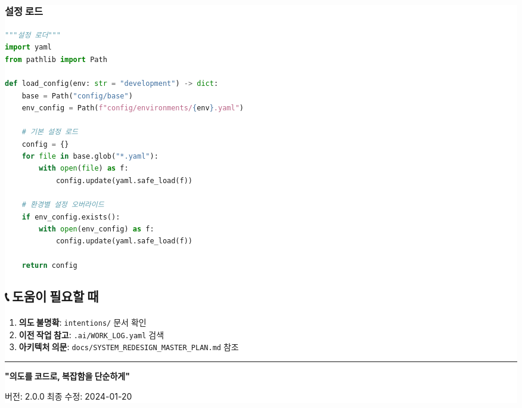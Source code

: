 ### 설정 로드
```python
"""설정 로더"""
import yaml
from pathlib import Path

def load_config(env: str = "development") -> dict:
    base = Path("config/base")
    env_config = Path(f"config/environments/{env}.yaml")
    
    # 기본 설정 로드
    config = {}
    for file in base.glob("*.yaml"):
        with open(file) as f:
            config.update(yaml.safe_load(f))
    
    # 환경별 설정 오버라이드
    if env_config.exists():
        with open(env_config) as f:
            config.update(yaml.safe_load(f))
    
    return config
```

## 📞 도움이 필요할 때

1. **의도 불명확**: `intentions/` 문서 확인
2. **이전 작업 참고**: `.ai/WORK_LOG.yaml` 검색
3. **아키텍처 의문**: `docs/SYSTEM_REDESIGN_MASTER_PLAN.md` 참조

---

**"의도를 코드로, 복잡함을 단순하게"**

버전: 2.0.0
최종 수정: 2024-01-20